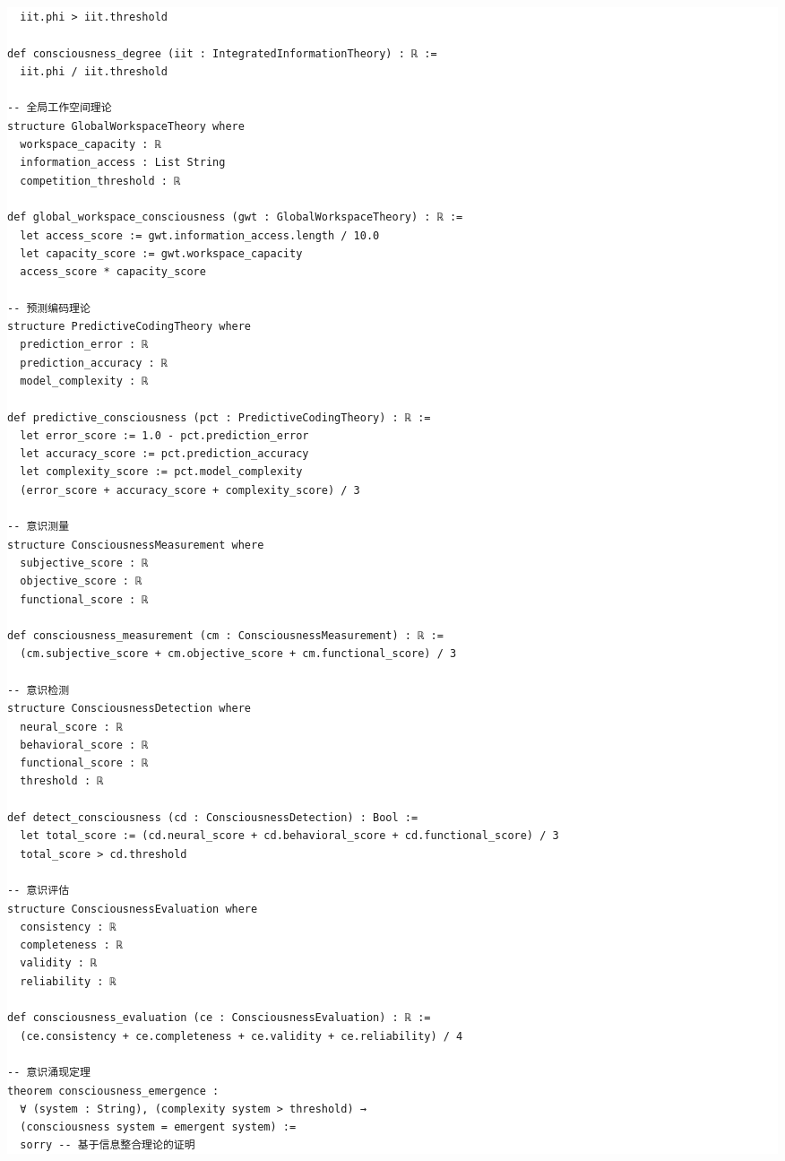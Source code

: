 ```lean
  iit.phi > iit.threshold

def consciousness_degree (iit : IntegratedInformationTheory) : ℝ :=
  iit.phi / iit.threshold

-- 全局工作空间理论
structure GlobalWorkspaceTheory where
  workspace_capacity : ℝ
  information_access : List String
  competition_threshold : ℝ

def global_workspace_consciousness (gwt : GlobalWorkspaceTheory) : ℝ :=
  let access_score := gwt.information_access.length / 10.0
  let capacity_score := gwt.workspace_capacity
  access_score * capacity_score

-- 预测编码理论
structure PredictiveCodingTheory where
  prediction_error : ℝ
  prediction_accuracy : ℝ
  model_complexity : ℝ

def predictive_consciousness (pct : PredictiveCodingTheory) : ℝ :=
  let error_score := 1.0 - pct.prediction_error
  let accuracy_score := pct.prediction_accuracy
  let complexity_score := pct.model_complexity
  (error_score + accuracy_score + complexity_score) / 3

-- 意识测量
structure ConsciousnessMeasurement where
  subjective_score : ℝ
  objective_score : ℝ
  functional_score : ℝ

def consciousness_measurement (cm : ConsciousnessMeasurement) : ℝ :=
  (cm.subjective_score + cm.objective_score + cm.functional_score) / 3

-- 意识检测
structure ConsciousnessDetection where
  neural_score : ℝ
  behavioral_score : ℝ
  functional_score : ℝ
  threshold : ℝ

def detect_consciousness (cd : ConsciousnessDetection) : Bool :=
  let total_score := (cd.neural_score + cd.behavioral_score + cd.functional_score) / 3
  total_score > cd.threshold

-- 意识评估
structure ConsciousnessEvaluation where
  consistency : ℝ
  completeness : ℝ
  validity : ℝ
  reliability : ℝ

def consciousness_evaluation (ce : ConsciousnessEvaluation) : ℝ :=
  (ce.consistency + ce.completeness + ce.validity + ce.reliability) / 4

-- 意识涌现定理
theorem consciousness_emergence :
  ∀ (system : String), (complexity system > threshold) → 
  (consciousness system = emergent system) :=
  sorry -- 基于信息整合理论的证明
```